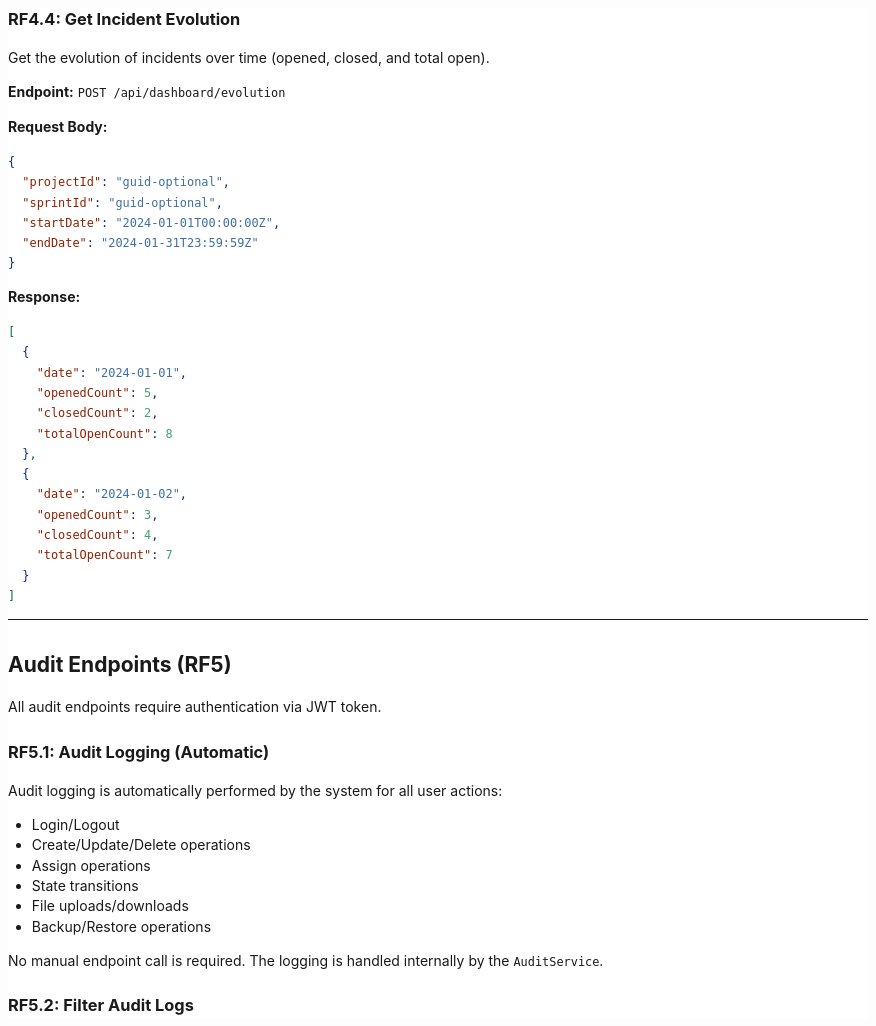 ### RF4.4: Get Incident Evolution

Get the evolution of incidents over time (opened, closed, and total open).

**Endpoint:** `POST /api/dashboard/evolution`

**Request Body:**
```json
{
  "projectId": "guid-optional",
  "sprintId": "guid-optional",
  "startDate": "2024-01-01T00:00:00Z",
  "endDate": "2024-01-31T23:59:59Z"
}
```

**Response:**
```json
[
  {
    "date": "2024-01-01",
    "openedCount": 5,
    "closedCount": 2,
    "totalOpenCount": 8
  },
  {
    "date": "2024-01-02",
    "openedCount": 3,
    "closedCount": 4,
    "totalOpenCount": 7
  }
]
```

---

## Audit Endpoints (RF5)

All audit endpoints require authentication via JWT token.

### RF5.1: Audit Logging (Automatic)

Audit logging is automatically performed by the system for all user actions:
- Login/Logout
- Create/Update/Delete operations
- Assign operations
- State transitions
- File uploads/downloads
- Backup/Restore operations

No manual endpoint call is required. The logging is handled internally by the `AuditService`.

### RF5.2: Filter Audit Logs
